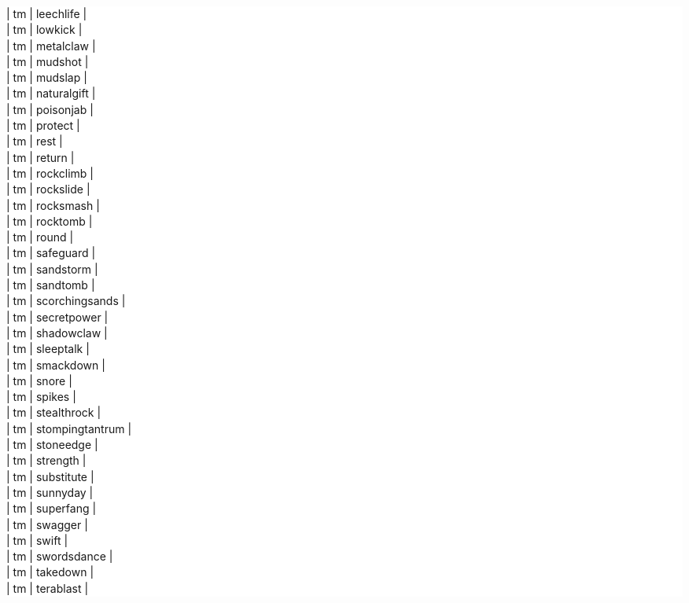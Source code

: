 | tm | leechlife |  
| tm | lowkick |  
| tm | metalclaw |  
| tm | mudshot |  
| tm | mudslap |  
| tm | naturalgift |  
| tm | poisonjab |  
| tm | protect |  
| tm | rest |  
| tm | return |  
| tm | rockclimb |  
| tm | rockslide |  
| tm | rocksmash |  
| tm | rocktomb |  
| tm | round |  
| tm | safeguard |  
| tm | sandstorm |  
| tm | sandtomb |  
| tm | scorchingsands |  
| tm | secretpower |  
| tm | shadowclaw |  
| tm | sleeptalk |  
| tm | smackdown |  
| tm | snore |  
| tm | spikes |  
| tm | stealthrock |  
| tm | stompingtantrum |  
| tm | stoneedge |  
| tm | strength |  
| tm | substitute |  
| tm | sunnyday |  
| tm | superfang |  
| tm | swagger |  
| tm | swift |  
| tm | swordsdance |  
| tm | takedown |  
| tm | terablast |  